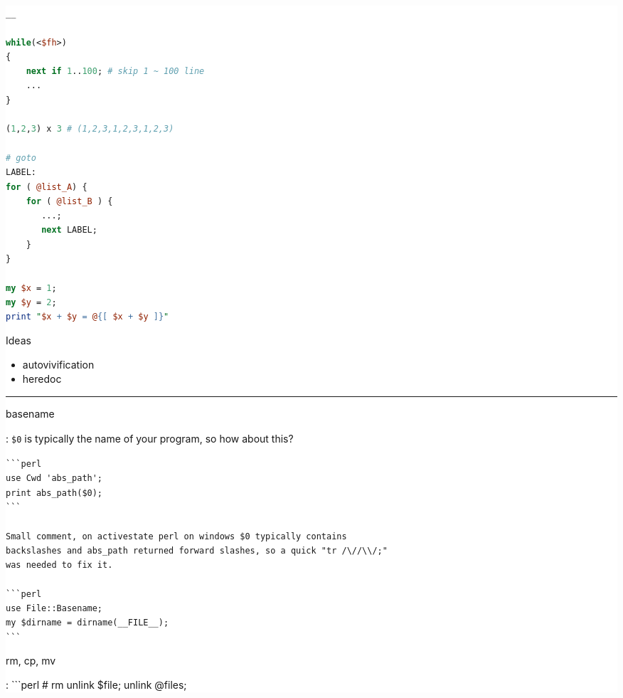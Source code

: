 ```perl
__

while(<$fh>)
{
    next if 1..100; # skip 1 ~ 100 line
    ...
}

(1,2,3) x 3 # (1,2,3,1,2,3,1,2,3)

# goto
LABEL:
for ( @list_A) {
    for ( @list_B ) {
       ...;
       next LABEL;
    }
}

my $x = 1;
my $y = 2;
print "$x + $y = @{[ $x + $y ]}"
```

Ideas

  - autovivification
  - heredoc

---

basename

:   `$0` is typically the name of your program, so how about this?

    ```perl
    use Cwd 'abs_path';
    print abs_path($0);
    ```

    Small comment, on activestate perl on windows $0 typically contains
    backslashes and abs_path returned forward slashes, so a quick "tr /\//\\/;"
    was needed to fix it.

    ```perl
    use File::Basename;
    my $dirname = dirname(__FILE__);
    ```

rm, cp, mv

:   ```perl
    # rm
    unlink $file;
    unlink @files;
